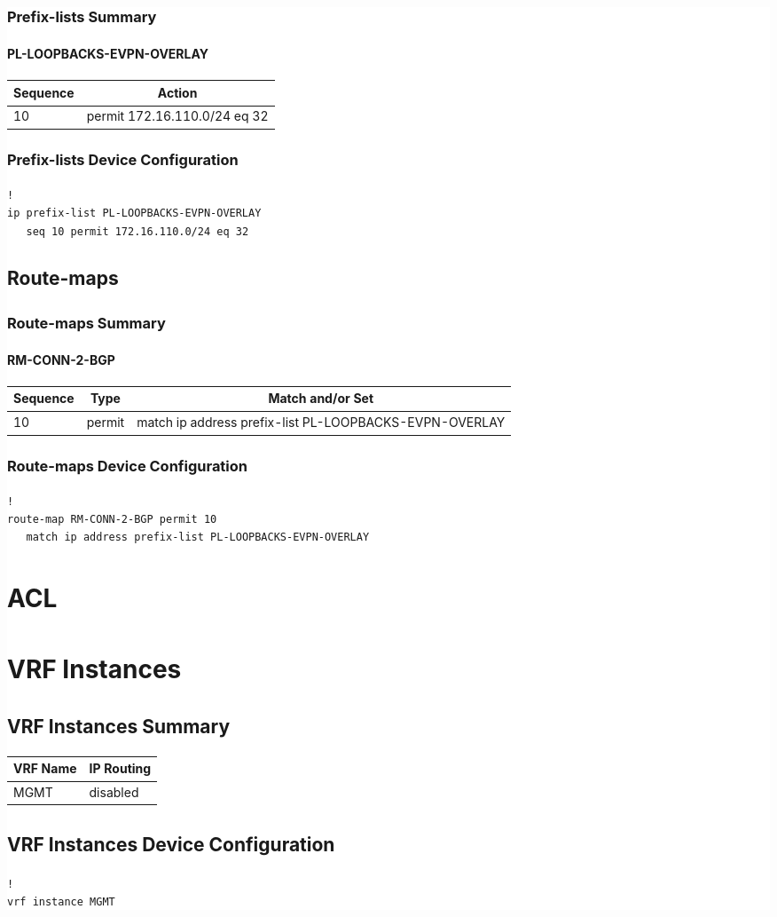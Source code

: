 ### Prefix-lists Summary

#### PL-LOOPBACKS-EVPN-OVERLAY

| Sequence | Action |
| -------- | ------ |
| 10 | permit 172.16.110.0/24 eq 32 |

### Prefix-lists Device Configuration

```eos
!
ip prefix-list PL-LOOPBACKS-EVPN-OVERLAY
   seq 10 permit 172.16.110.0/24 eq 32
```

## Route-maps

### Route-maps Summary

#### RM-CONN-2-BGP

| Sequence | Type | Match and/or Set |
| -------- | ---- | ---------------- |
| 10 | permit | match ip address prefix-list PL-LOOPBACKS-EVPN-OVERLAY |

### Route-maps Device Configuration

```eos
!
route-map RM-CONN-2-BGP permit 10
   match ip address prefix-list PL-LOOPBACKS-EVPN-OVERLAY
```

# ACL

# VRF Instances

## VRF Instances Summary

| VRF Name | IP Routing |
| -------- | ---------- |
| MGMT | disabled |

## VRF Instances Device Configuration

```eos
!
vrf instance MGMT
```
